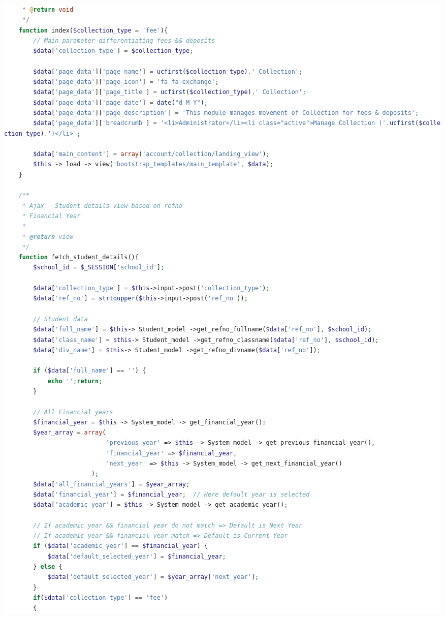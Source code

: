 ```php
     * @return void
     */
	function index($collection_type = 'fee'){
        // Main parameter differentiating fees && deposits
        $data['collection_type'] = $collection_type;

		$data['page_data']['page_name'] = ucfirst($collection_type).' Collection';
        $data['page_data']['page_icon'] = 'fa fa-exchange';
        $data['page_data']['page_title'] = ucfirst($collection_type).' Collection';
		$data['page_data']['page_date'] = date("d M Y");
        $data['page_data']['page_description'] = 'This module manages movement of Collection for fees & deposits';
        $data['page_data']['breadcrumb'] = '<li>Administrator</li><li class="active">Manage Collection ('.ucfirst($collection_type).')</li>';

        $data['main_content'] = array('account/collection/landing_view');
	    $this -> load -> view('bootstrap_templates/main_template', $data);
	}

    /**
     * Ajax - Student details view based on refno
     * Financial Year
     * 
     * @return view
     */
	function fetch_student_details(){
		$school_id = $_SESSION['school_id'];

		$data['collection_type'] = $this->input->post('collection_type');
		$data['ref_no'] = strtoupper($this->input->post('ref_no'));

		// Student data
		$data['full_name'] = $this-> Student_model ->get_refno_fullname($data['ref_no'], $school_id);
		$data['class_name'] = $this-> Student_model ->get_refno_classname($data['ref_no'], $school_id);
		$data['div_name'] = $this-> Student_model ->get_refno_divname($data['ref_no']);

		if ($data['full_name'] == '') {
			echo '';return;
		}

		// All Financial years
        $financial_year = $this -> System_model -> get_financial_year();
        $year_array = array(
                            'previous_year' => $this -> System_model -> get_previous_financial_year(),
                            'financial_year' => $financial_year,
                            'next_year' => $this -> System_model -> get_next_financial_year()
                        );
        $data['all_financial_years'] = $year_array;
        $data['financial_year'] = $financial_year;  // Here default year is selected
        $data['academic_year'] = $this -> System_model -> get_academic_year();

        // If academic year && financial year do not match => Default is Next Year
        // If academic year && financial year match => Default is Current Year
        if ($data['academic_year'] == $financial_year) {
            $data['default_selected_year'] = $financial_year;
        } else {
            $data['default_selected_year'] = $year_array['next_year'];
        }
        if($data['collection_type'] == 'fee')
        {
```